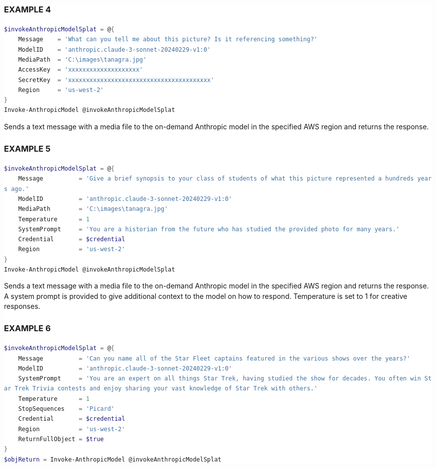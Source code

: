 ### EXAMPLE 4

```powershell
$invokeAnthropicModelSplat = @{
    Message    = 'What can you tell me about this picture? Is it referencing something?'
    ModelID    = 'anthropic.claude-3-sonnet-20240229-v1:0'
    MediaPath  = 'C:\images\tanagra.jpg'
    AccessKey  = 'xxxxxxxxxxxxxxxxxxxx'
    SecretKey  = 'xxxxxxxxxxxxxxxxxxxxxxxxxxxxxxxxxxxxxxxx'
    Region     = 'us-west-2'
}
Invoke-AnthropicModel @invokeAnthropicModelSplat
```

Sends a text message with a media file to the on-demand Anthropic model in the specified AWS region and returns the response.

### EXAMPLE 5

```powershell
$invokeAnthropicModelSplat = @{
    Message          = 'Give a brief synopsis to your class of students of what this picture represented a hundreds years ago.'
    ModelID          = 'anthropic.claude-3-sonnet-20240229-v1:0'
    MediaPath        = 'C:\images\tanagra.jpg'
    Temperature      = 1
    SystemPrompt     = 'You are a historian from the future who has studied the provided photo for many years.'
    Credential       = $credential
    Region           = 'us-west-2'
}
Invoke-AnthropicModel @invokeAnthropicModelSplat
```

Sends a text message with a media file to the on-demand Anthropic model in the specified AWS region and returns the response.
A system prompt is provided to give additional context to the model on how to respond.
Temperature is set to 1 for creative responses.

### EXAMPLE 6

```powershell
$invokeAnthropicModelSplat = @{
    Message          = 'Can you name all of the Star Fleet captains featured in the various shows over the years?'
    ModelID          = 'anthropic.claude-3-sonnet-20240229-v1:0'
    SystemPrompt     = 'You are an expert on all things Star Trek, having studied the show for decades. You often win Star Trek Trivia contests and enjoy sharing your vast knowledge of Star Trek with others.'
    Temperature      = 1
    StopSequences    = 'Picard'
    Credential       = $credential
    Region           = 'us-west-2'
    ReturnFullObject = $true
}
$objReturn = Invoke-AnthropicModel @invokeAnthropicModelSplat
```
